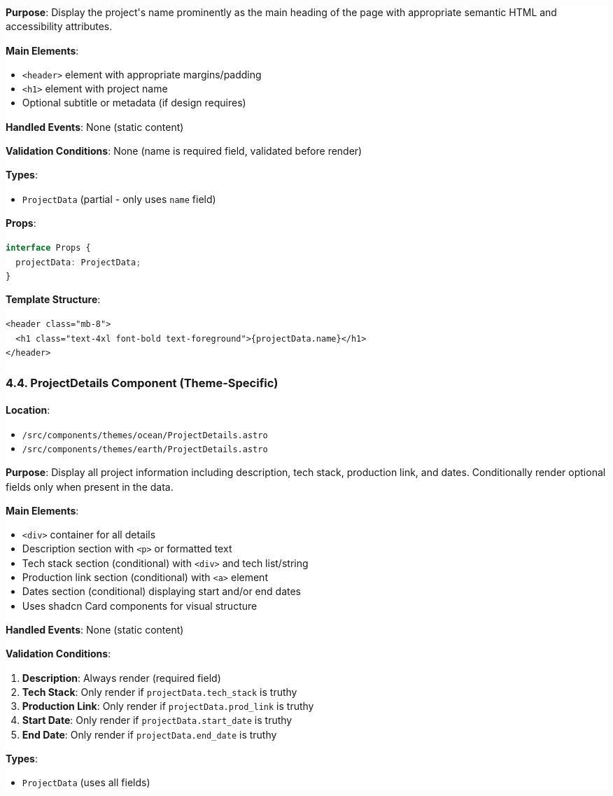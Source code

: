 **Purpose**: Display the project's name prominently as the main heading of the page with appropriate semantic HTML and accessibility attributes.

**Main Elements**:
- `<header>` element with appropriate margins/padding
- `<h1>` element with project name
- Optional subtitle or metadata (if design requires)

**Handled Events**: None (static content)

**Validation Conditions**: None (name is required field, validated before render)

**Types**:
- `ProjectData` (partial - only uses `name` field)

**Props**:
```typescript
interface Props {
  projectData: ProjectData;
}
```

**Template Structure**:
```astro
<header class="mb-8">
  <h1 class="text-4xl font-bold text-foreground">{projectData.name}</h1>
</header>
```

### 4.4. ProjectDetails Component (Theme-Specific)

**Location**:
- `/src/components/themes/ocean/ProjectDetails.astro`
- `/src/components/themes/earth/ProjectDetails.astro`

**Purpose**: Display all project information including description, tech stack, production link, and dates. Conditionally render optional fields only when present in the data.

**Main Elements**:
- `<div>` container for all details
- Description section with `<p>` or formatted text
- Tech stack section (conditional) with `<div>` and tech list/string
- Production link section (conditional) with `<a>` element
- Dates section (conditional) displaying start and/or end dates
- Uses shadcn Card components for visual structure

**Handled Events**: None (static content)

**Validation Conditions**:
1. **Description**: Always render (required field)
2. **Tech Stack**: Only render if `projectData.tech_stack` is truthy
3. **Production Link**: Only render if `projectData.prod_link` is truthy
4. **Start Date**: Only render if `projectData.start_date` is truthy
5. **End Date**: Only render if `projectData.end_date` is truthy

**Types**:
- `ProjectData` (uses all fields)
